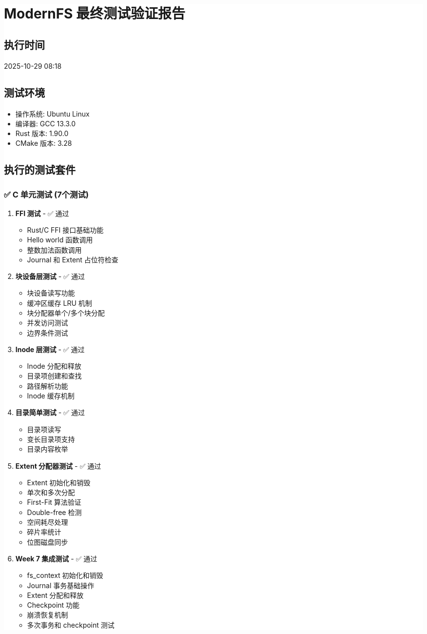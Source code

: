 # ModernFS 最终测试验证报告

## 执行时间
2025-10-29 08:18

## 测试环境
- 操作系统: Ubuntu Linux
- 编译器: GCC 13.3.0
- Rust 版本: 1.90.0
- CMake 版本: 3.28

## 执行的测试套件

### ✅ C 单元测试 (7个测试)

1. **FFI 测试** - ✅ 通过
   - Rust/C FFI 接口基础功能
   - Hello world 函数调用
   - 整数加法函数调用
   - Journal 和 Extent 占位符检查

2. **块设备层测试** - ✅ 通过
   - 块设备读写功能
   - 缓冲区缓存 LRU 机制
   - 块分配器单个/多个块分配
   - 并发访问测试
   - 边界条件测试

3. **Inode 层测试** - ✅ 通过
   - Inode 分配和释放
   - 目录项创建和查找
   - 路径解析功能
   - Inode 缓存机制

4. **目录简单测试** - ✅ 通过
   - 目录项读写
   - 变长目录项支持
   - 目录内容枚举

5. **Extent 分配器测试** - ✅ 通过
   - Extent 初始化和销毁
   - 单次和多次分配
   - First-Fit 算法验证
   - Double-free 检测
   - 空间耗尽处理
   - 碎片率统计
   - 位图磁盘同步

6. **Week 7 集成测试** - ✅ 通过
   - fs_context 初始化和销毁
   - Journal 事务基础操作
   - Extent 分配和释放
   - Checkpoint 功能
   - 崩溃恢复机制
   - 多次事务和 checkpoint 测试
